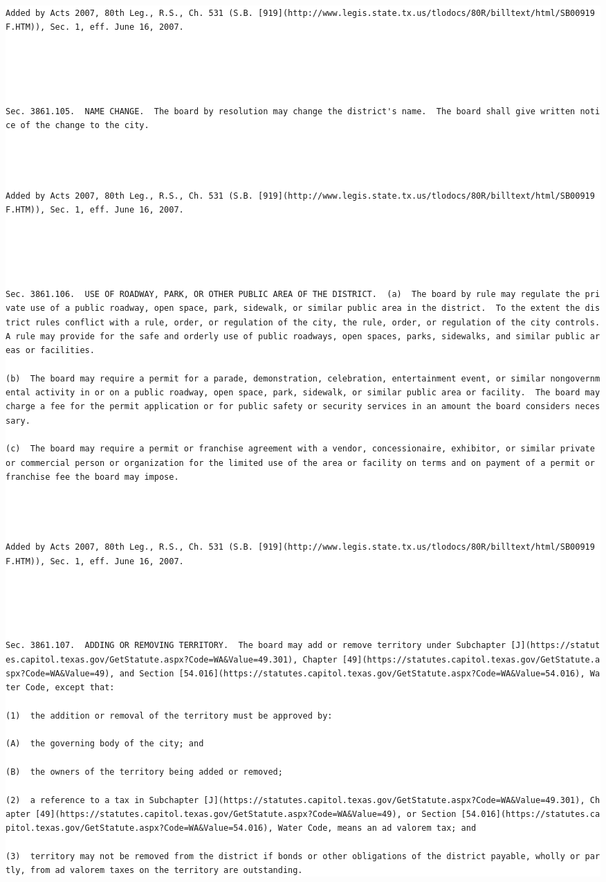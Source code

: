     
    
    
    Added by Acts 2007, 80th Leg., R.S., Ch. 531 (S.B. [919](http://www.legis.state.tx.us/tlodocs/80R/billtext/html/SB00919F.HTM)), Sec. 1, eff. June 16, 2007.
    
    
    
    
    
    Sec. 3861.105.  NAME CHANGE.  The board by resolution may change the district's name.  The board shall give written notice of the change to the city.
    
    
    
    
    Added by Acts 2007, 80th Leg., R.S., Ch. 531 (S.B. [919](http://www.legis.state.tx.us/tlodocs/80R/billtext/html/SB00919F.HTM)), Sec. 1, eff. June 16, 2007.
    
    
    
    
    
    Sec. 3861.106.  USE OF ROADWAY, PARK, OR OTHER PUBLIC AREA OF THE DISTRICT.  (a)  The board by rule may regulate the private use of a public roadway, open space, park, sidewalk, or similar public area in the district.  To the extent the district rules conflict with a rule, order, or regulation of the city, the rule, order, or regulation of the city controls.  A rule may provide for the safe and orderly use of public roadways, open spaces, parks, sidewalks, and similar public areas or facilities.
    
    (b)  The board may require a permit for a parade, demonstration, celebration, entertainment event, or similar nongovernmental activity in or on a public roadway, open space, park, sidewalk, or similar public area or facility.  The board may charge a fee for the permit application or for public safety or security services in an amount the board considers necessary.
    
    (c)  The board may require a permit or franchise agreement with a vendor, concessionaire, exhibitor, or similar private or commercial person or organization for the limited use of the area or facility on terms and on payment of a permit or franchise fee the board may impose.
    
    
    
    
    Added by Acts 2007, 80th Leg., R.S., Ch. 531 (S.B. [919](http://www.legis.state.tx.us/tlodocs/80R/billtext/html/SB00919F.HTM)), Sec. 1, eff. June 16, 2007.
    
    
    
    
    
    Sec. 3861.107.  ADDING OR REMOVING TERRITORY.  The board may add or remove territory under Subchapter [J](https://statutes.capitol.texas.gov/GetStatute.aspx?Code=WA&Value=49.301), Chapter [49](https://statutes.capitol.texas.gov/GetStatute.aspx?Code=WA&Value=49), and Section [54.016](https://statutes.capitol.texas.gov/GetStatute.aspx?Code=WA&Value=54.016), Water Code, except that:
    
    (1)  the addition or removal of the territory must be approved by:
    
    (A)  the governing body of the city; and
    
    (B)  the owners of the territory being added or removed;
    
    (2)  a reference to a tax in Subchapter [J](https://statutes.capitol.texas.gov/GetStatute.aspx?Code=WA&Value=49.301), Chapter [49](https://statutes.capitol.texas.gov/GetStatute.aspx?Code=WA&Value=49), or Section [54.016](https://statutes.capitol.texas.gov/GetStatute.aspx?Code=WA&Value=54.016), Water Code, means an ad valorem tax; and
    
    (3)  territory may not be removed from the district if bonds or other obligations of the district payable, wholly or partly, from ad valorem taxes on the territory are outstanding.
    